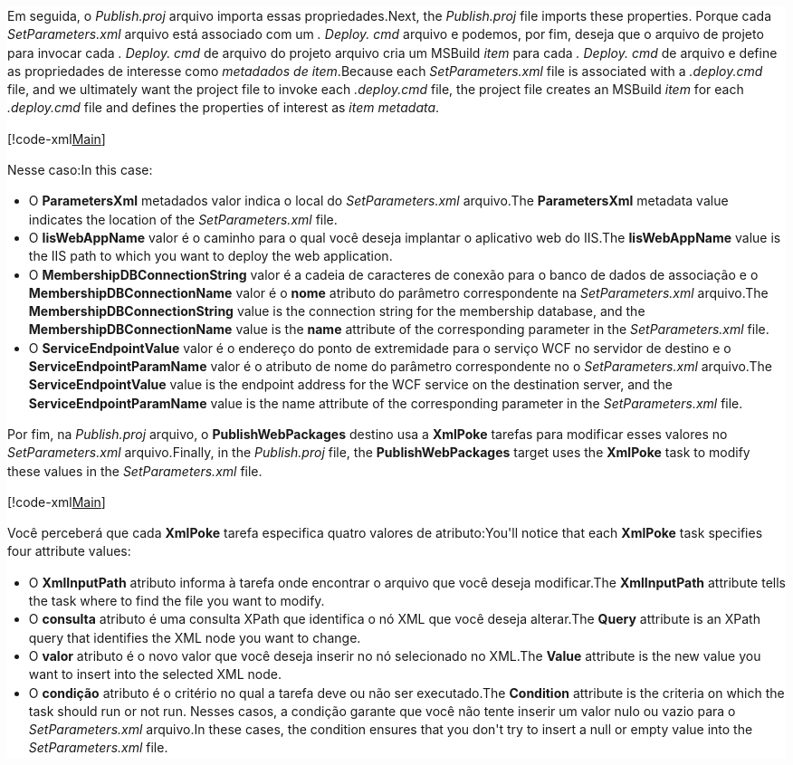 
<span data-ttu-id="9c8f1-169">Em seguida, o *Publish.proj* arquivo importa essas propriedades.</span><span class="sxs-lookup"><span data-stu-id="9c8f1-169">Next, the *Publish.proj* file imports these properties.</span></span> <span data-ttu-id="9c8f1-170">Porque cada *SetParameters.xml* arquivo está associado com um *. Deploy. cmd* arquivo e podemos, por fim, deseja que o arquivo de projeto para invocar cada *. Deploy. cmd* de arquivo do projeto arquivo cria um MSBuild *item* para cada *. Deploy. cmd* de arquivo e define as propriedades de interesse como *metadados de item*.</span><span class="sxs-lookup"><span data-stu-id="9c8f1-170">Because each *SetParameters.xml* file is associated with a *.deploy.cmd* file, and we ultimately want the project file to invoke each *.deploy.cmd* file, the project file creates an MSBuild *item* for each *.deploy.cmd* file and defines the properties of interest as *item metadata*.</span></span>


[!code-xml[Main](configuring-parameters-for-web-package-deployment/samples/sample5.xml)]


<span data-ttu-id="9c8f1-171">Nesse caso:</span><span class="sxs-lookup"><span data-stu-id="9c8f1-171">In this case:</span></span>

- <span data-ttu-id="9c8f1-172">O **ParametersXml** metadados valor indica o local do *SetParameters.xml* arquivo.</span><span class="sxs-lookup"><span data-stu-id="9c8f1-172">The **ParametersXml** metadata value indicates the location of the *SetParameters.xml* file.</span></span>
- <span data-ttu-id="9c8f1-173">O **IisWebAppName** valor é o caminho para o qual você deseja implantar o aplicativo web do IIS.</span><span class="sxs-lookup"><span data-stu-id="9c8f1-173">The **IisWebAppName** value is the IIS path to which you want to deploy the web application.</span></span>
- <span data-ttu-id="9c8f1-174">O **MembershipDBConnectionString** valor é a cadeia de caracteres de conexão para o banco de dados de associação e o **MembershipDBConnectionName** valor é o **nome** atributo do parâmetro correspondente na *SetParameters.xml* arquivo.</span><span class="sxs-lookup"><span data-stu-id="9c8f1-174">The **MembershipDBConnectionString** value is the connection string for the membership database, and the **MembershipDBConnectionName** value is the **name** attribute of the corresponding parameter in the *SetParameters.xml* file.</span></span>
- <span data-ttu-id="9c8f1-175">O **ServiceEndpointValue** valor é o endereço do ponto de extremidade para o serviço WCF no servidor de destino e o **ServiceEndpointParamName** valor é o atributo de nome do parâmetro correspondente no o *SetParameters.xml* arquivo.</span><span class="sxs-lookup"><span data-stu-id="9c8f1-175">The **ServiceEndpointValue** value is the endpoint address for the WCF service on the destination server, and the **ServiceEndpointParamName** value is the name attribute of the corresponding parameter in the *SetParameters.xml* file.</span></span>

<span data-ttu-id="9c8f1-176">Por fim, na *Publish.proj* arquivo, o **PublishWebPackages** destino usa a **XmlPoke** tarefas para modificar esses valores no *SetParameters.xml* arquivo.</span><span class="sxs-lookup"><span data-stu-id="9c8f1-176">Finally, in the *Publish.proj* file, the **PublishWebPackages** target uses the **XmlPoke** task to modify these values in the *SetParameters.xml* file.</span></span>


[!code-xml[Main](configuring-parameters-for-web-package-deployment/samples/sample6.xml)]


<span data-ttu-id="9c8f1-177">Você perceberá que cada **XmlPoke** tarefa especifica quatro valores de atributo:</span><span class="sxs-lookup"><span data-stu-id="9c8f1-177">You'll notice that each **XmlPoke** task specifies four attribute values:</span></span>

- <span data-ttu-id="9c8f1-178">O **XmlInputPath** atributo informa à tarefa onde encontrar o arquivo que você deseja modificar.</span><span class="sxs-lookup"><span data-stu-id="9c8f1-178">The **XmlInputPath** attribute tells the task where to find the file you want to modify.</span></span>
- <span data-ttu-id="9c8f1-179">O **consulta** atributo é uma consulta XPath que identifica o nó XML que você deseja alterar.</span><span class="sxs-lookup"><span data-stu-id="9c8f1-179">The **Query** attribute is an XPath query that identifies the XML node you want to change.</span></span>
- <span data-ttu-id="9c8f1-180">O **valor** atributo é o novo valor que você deseja inserir no nó selecionado no XML.</span><span class="sxs-lookup"><span data-stu-id="9c8f1-180">The **Value** attribute is the new value you want to insert into the selected XML node.</span></span>
- <span data-ttu-id="9c8f1-181">O **condição** atributo é o critério no qual a tarefa deve ou não ser executado.</span><span class="sxs-lookup"><span data-stu-id="9c8f1-181">The **Condition** attribute is the criteria on which the task should run or not run.</span></span> <span data-ttu-id="9c8f1-182">Nesses casos, a condição garante que você não tente inserir um valor nulo ou vazio para o *SetParameters.xml* arquivo.</span><span class="sxs-lookup"><span data-stu-id="9c8f1-182">In these cases, the condition ensures that you don't try to insert a null or empty value into the *SetParameters.xml* file.</span></span>
